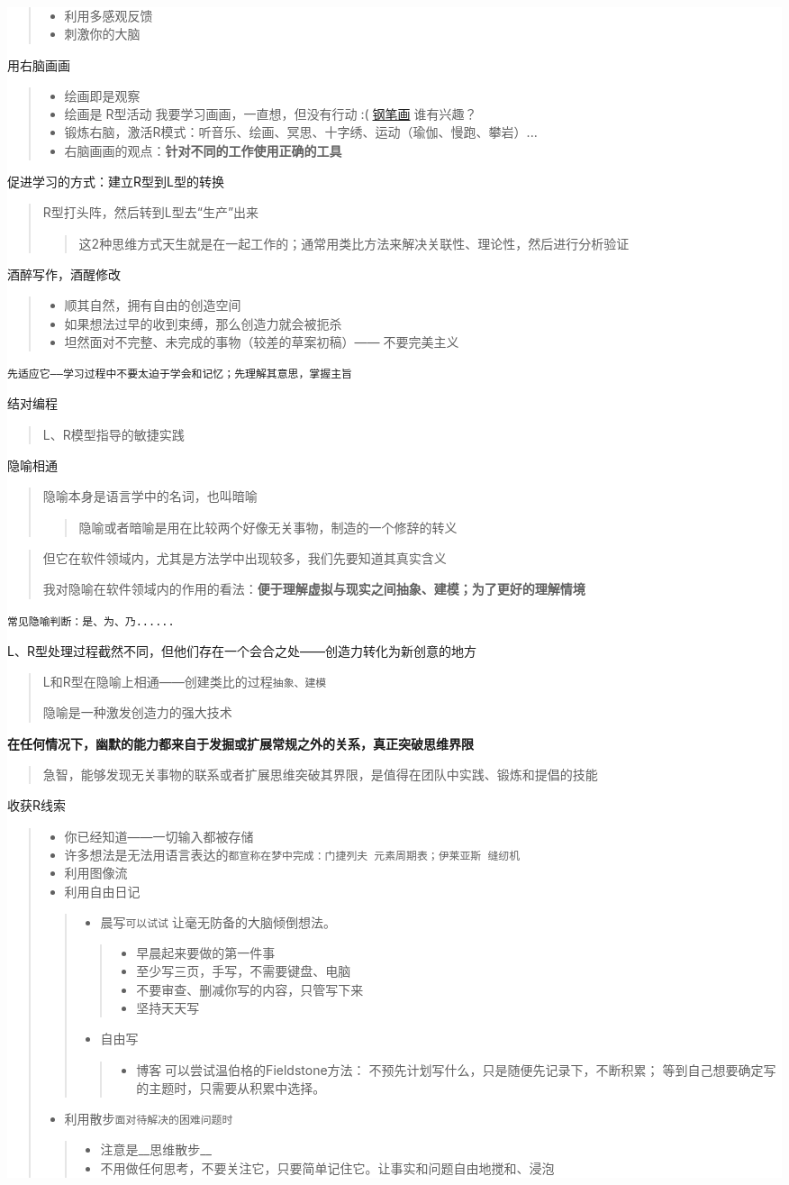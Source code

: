 > * 利用多感观反馈
> * 刺激你的大脑

用右脑画画

> * 绘画即是观察
> * 绘画是 R型活动
        我要学习画画，一直想，但没有行动 :(
[钢笔画](http://gangbihua.baike.com)  谁有兴趣？
> * 锻炼右脑，激活R模式：听音乐、绘画、冥思、十字绣、运动（瑜伽、慢跑、攀岩）...
> * 右脑画画的观点：__针对不同的工作使用正确的工具__

促进学习的方式：建立R型到L型的转换
> R型打头阵，然后转到L型去“生产”出来
>> 这2种思维方式天生就是在一起工作的；通常用类比方法来解决关联性、理论性，然后进行分析验证

酒醉写作，酒醒修改
> * 顺其自然，拥有自由的创造空间
> * 如果想法过早的收到束缚，那么创造力就会被扼杀
> * 坦然面对不完整、未完成的事物（较差的草案初稿）—— 不要完美主义

    先适应它——学习过程中不要太迫于学会和记忆；先理解其意思，掌握主旨

结对编程
> L、R模型指导的敏捷实践

隐喻相通
> 隐喻本身是语言学中的名词，也叫暗喻
>> 隐喻或者暗喻是用在比较两个好像无关事物，制造的一个修辞的转义 

> 但它在软件领域内，尤其是方法学中出现较多，我们先要知道其真实含义
> 
> 我对隐喻在软件领域内的作用的看法：__便于理解虚拟与现实之间抽象、建模；为了更好的理解情境__
              
    常见隐喻判断：是、为、乃......

L、R型处理过程截然不同，但他们存在一个会合之处——创造力转化为新创意的地方
> L和R型在隐喻上相通——创建类比的过程`抽象、建模`
> 
> 隐喻是一种激发创造力的强大技术

__在任何情况下，幽默的能力都来自于发掘或扩展常规之外的关系，真正突破思维界限__
> 急智，能够发现无关事物的联系或者扩展思维突破其界限，是值得在团队中实践、锻炼和提倡的技能

收获R线索
> * 你已经知道——一切输入都被存储
> * 许多想法是无法用语言表达的`都宣称在梦中完成：门捷列夫 元素周期表；伊莱亚斯 缝纫机`
> * 利用图像流
> * 利用自由日记
>>  * 晨写`可以试试`
         让毫无防备的大脑倾倒想法。
>>> * 早晨起来要做的第一件事
>>> * 至少写三页，手写，不需要键盘、电脑
>>> * 不要审查、删减你写的内容，只管写下来
>>> * 坚持天天写
>>  * 自由写 
>>> * 博客
           可以尝试温伯格的Fieldstone方法：
           不预先计划写什么，只是随便先记录下，不断积累；
           等到自己想要确定写的主题时，只需要从积累中选择。
> * 利用散步`面对待解决的困难问题时`
>> * 注意是__思维散步__
>> * 不用做任何思考，不要关注它，只要简单记住它。让事实和问题自由地搅和、浸泡

